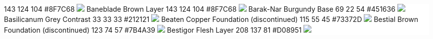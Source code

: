 <td>143</td>
<td>124</td>
<td>104</td>
<td>#8F7C68</td>
<td style="background-color: #8F7C68" ><img src="https://via.placeholder.com/40/8F7C68/000000?text=+" /></td>
</tr>
<tr>
<td>Baneblade Brown</td>
<td>Layer</td>
<td>143</td>
<td>124</td>
<td>104</td>
<td>#8F7C68</td>
<td style="background-color: #8F7C68" ><img src="https://via.placeholder.com/40/8F7C68/000000?text=+" /></td>
</tr>
<tr>
<td>Barak-Nar Burgundy</td>
<td>Base</td>
<td>69</td>
<td>22</td>
<td>54</td>
<td>#451636</td>
<td style="background-color: #451636" ><img src="https://via.placeholder.com/40/451636/000000?text=+" /></td>
</tr>
<tr>
<td>Basilicanum Grey</td>
<td>Contrast</td>
<td>33</td>
<td>33</td>
<td>33</td>
<td>#212121</td>
<td style="background-color: #212121" ><img src="https://via.placeholder.com/40/212121/000000?text=+" /></td>
</tr>
<tr>
<td>Beaten Copper</td>
<td>Foundation (discontinued)</td>
<td>115</td>
<td>55</td>
<td>45</td>
<td>#73372D</td>
<td style="background-color: #73372D" ><img src="https://via.placeholder.com/40/73372D/000000?text=+" /></td>
</tr>
<tr>
<td>Bestial Brown</td>
<td>Foundation (discontinued)</td>
<td>123</td>
<td>74</td>
<td>57</td>
<td>#7B4A39</td>
<td style="background-color: #7B4A39" ><img src="https://via.placeholder.com/40/7B4A39/000000?text=+" /></td>
</tr>
<tr>
<td>Bestigor Flesh</td>
<td>Layer</td>
<td>208</td>
<td>137</td>
<td>81</td>
<td>#D08951</td>
<td style="background-color: #D08951" ><img src="https://via.placeholder.com/40/D08951/000000?text=+" /></td>